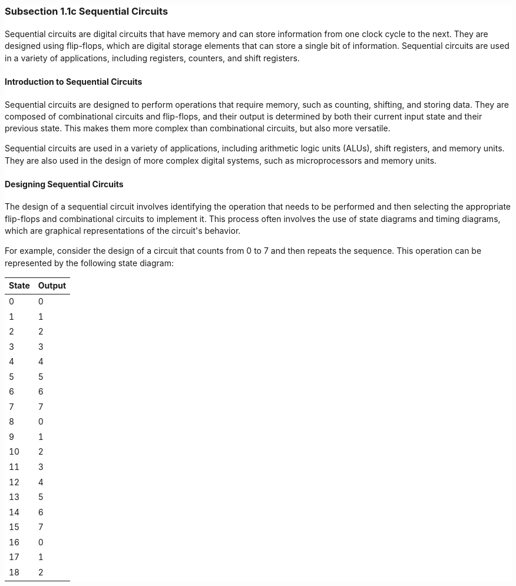 



### Subsection 1.1c Sequential Circuits

Sequential circuits are digital circuits that have memory and can store information from one clock cycle to the next. They are designed using flip-flops, which are digital storage elements that can store a single bit of information. Sequential circuits are used in a variety of applications, including registers, counters, and shift registers.

#### Introduction to Sequential Circuits

Sequential circuits are designed to perform operations that require memory, such as counting, shifting, and storing data. They are composed of combinational circuits and flip-flops, and their output is determined by both their current input state and their previous state. This makes them more complex than combinational circuits, but also more versatile.

Sequential circuits are used in a variety of applications, including arithmetic logic units (ALUs), shift registers, and memory units. They are also used in the design of more complex digital systems, such as microprocessors and memory units.

#### Designing Sequential Circuits

The design of a sequential circuit involves identifying the operation that needs to be performed and then selecting the appropriate flip-flops and combinational circuits to implement it. This process often involves the use of state diagrams and timing diagrams, which are graphical representations of the circuit's behavior.

For example, consider the design of a circuit that counts from 0 to 7 and then repeats the sequence. This operation can be represented by the following state diagram:

| State | Output |
|-------|--------|
| 0    | 0     |
| 1    | 1     |
| 2    | 2     |
| 3    | 3     |
| 4    | 4     |
| 5    | 5     |
| 6    | 6     |
| 7    | 7     |
| 8    | 0     |
| 9    | 1     |
| 10   | 2     |
| 11   | 3     |
| 12   | 4     |
| 13   | 5     |
| 14   | 6     |
| 15   | 7     |
| 16   | 0     |
| 17   | 1     |
| 18   | 2     |